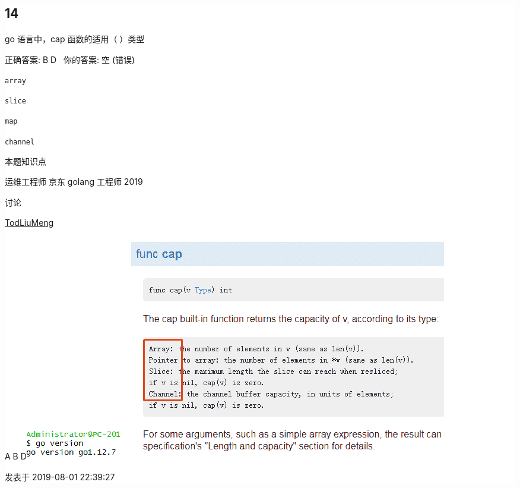 ## 14

go 语言中，cap 函数的适用（ ）类型

正确答案: B D   你的答案: 空 (错误)

```cpp
array
```

```cpp
slice
```

```cpp
map
```

```cpp
channel
```

本题知识点

运维工程师 京东 golang 工程师 2019

讨论

[TodLiuMeng](https://www.nowcoder.com/profile/198983897)

A B D![](img/dc3be0691a19085912ccda69496a2c7e.png)
![](img/b6ebe448edda2f51b58646dc109b582c.png)

发表于 2019-08-01 22:39:27

